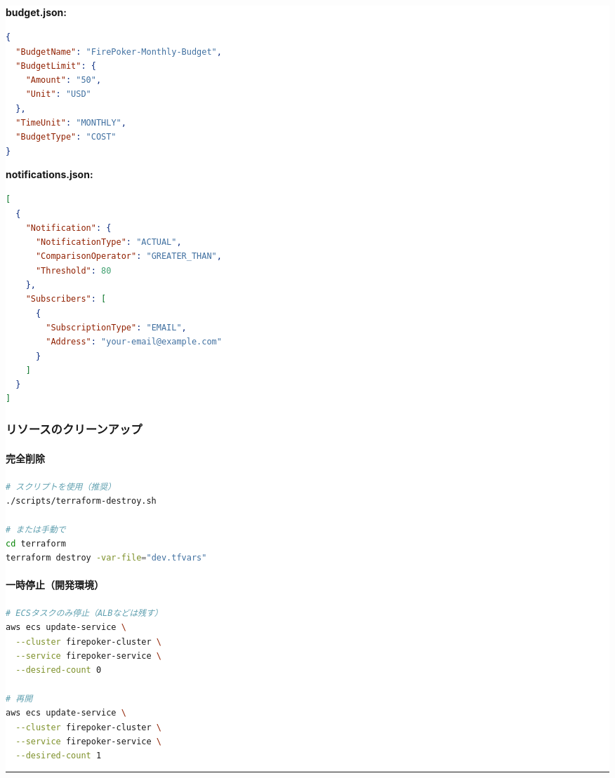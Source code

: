 **budget.json:**
```json
{
  "BudgetName": "FirePoker-Monthly-Budget",
  "BudgetLimit": {
    "Amount": "50",
    "Unit": "USD"
  },
  "TimeUnit": "MONTHLY",
  "BudgetType": "COST"
}
```

**notifications.json:**
```json
[
  {
    "Notification": {
      "NotificationType": "ACTUAL",
      "ComparisonOperator": "GREATER_THAN",
      "Threshold": 80
    },
    "Subscribers": [
      {
        "SubscriptionType": "EMAIL",
        "Address": "your-email@example.com"
      }
    ]
  }
]
```

### リソースのクリーンアップ

#### 完全削除

```bash
# スクリプトを使用（推奨）
./scripts/terraform-destroy.sh

# または手動で
cd terraform
terraform destroy -var-file="dev.tfvars"
```

#### 一時停止（開発環境）

```bash
# ECSタスクのみ停止（ALBなどは残す）
aws ecs update-service \
  --cluster firepoker-cluster \
  --service firepoker-service \
  --desired-count 0

# 再開
aws ecs update-service \
  --cluster firepoker-cluster \
  --service firepoker-service \
  --desired-count 1
```

---